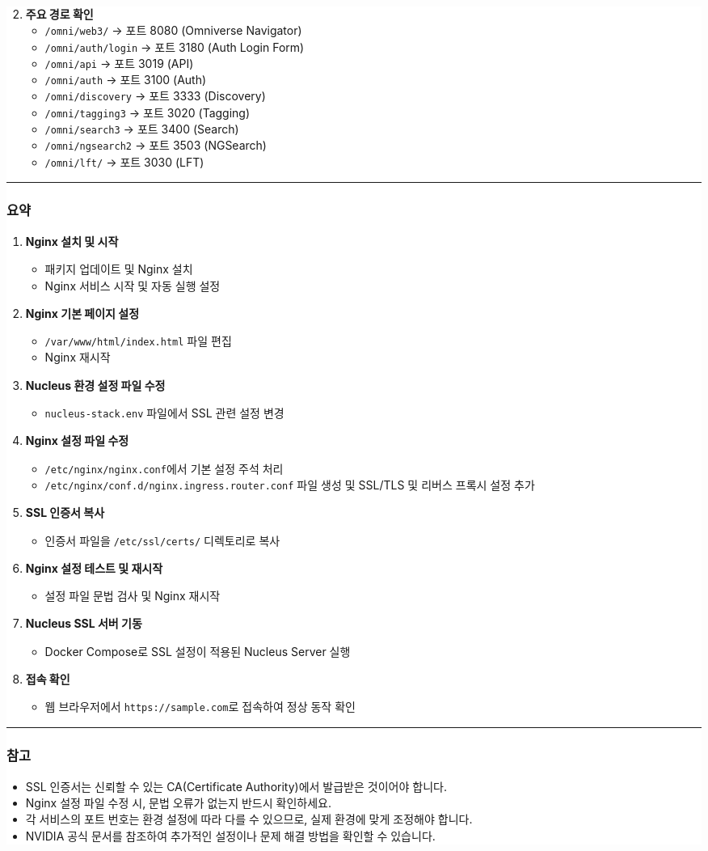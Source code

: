 2. **주요 경로 확인**
   - `/omni/web3/` → 포트 8080 (Omniverse Navigator)
   - `/omni/auth/login` → 포트 3180 (Auth Login Form)
   - `/omni/api` → 포트 3019 (API)
   - `/omni/auth` → 포트 3100 (Auth)
   - `/omni/discovery` → 포트 3333 (Discovery)
   - `/omni/tagging3` → 포트 3020 (Tagging)
   - `/omni/search3` → 포트 3400 (Search)
   - `/omni/ngsearch2` → 포트 3503 (NGSearch)
   - `/omni/lft/` → 포트 3030 (LFT)

---

### 요약

1. **Nginx 설치 및 시작**
   - 패키지 업데이트 및 Nginx 설치
   - Nginx 서비스 시작 및 자동 실행 설정

2. **Nginx 기본 페이지 설정**
   - `/var/www/html/index.html` 파일 편집
   - Nginx 재시작

3. **Nucleus 환경 설정 파일 수정**
   - `nucleus-stack.env` 파일에서 SSL 관련 설정 변경

4. **Nginx 설정 파일 수정**
   - `/etc/nginx/nginx.conf`에서 기본 설정 주석 처리
   - `/etc/nginx/conf.d/nginx.ingress.router.conf` 파일 생성 및 SSL/TLS 및 리버스 프록시 설정 추가

5. **SSL 인증서 복사**
   - 인증서 파일을 `/etc/ssl/certs/` 디렉토리로 복사

6. **Nginx 설정 테스트 및 재시작**
   - 설정 파일 문법 검사 및 Nginx 재시작

7. **Nucleus SSL 서버 기동**
   - Docker Compose로 SSL 설정이 적용된 Nucleus Server 실행

8. **접속 확인**
   - 웹 브라우저에서 `https://sample.com`로 접속하여 정상 동작 확인

---

### 참고
- SSL 인증서는 신뢰할 수 있는 CA(Certificate Authority)에서 발급받은 것이어야 합니다.
- Nginx 설정 파일 수정 시, 문법 오류가 없는지 반드시 확인하세요.
- 각 서비스의 포트 번호는 환경 설정에 따라 다를 수 있으므로, 실제 환경에 맞게 조정해야 합니다.
- NVIDIA 공식 문서를 참조하여 추가적인 설정이나 문제 해결 방법을 확인할 수 있습니다.

